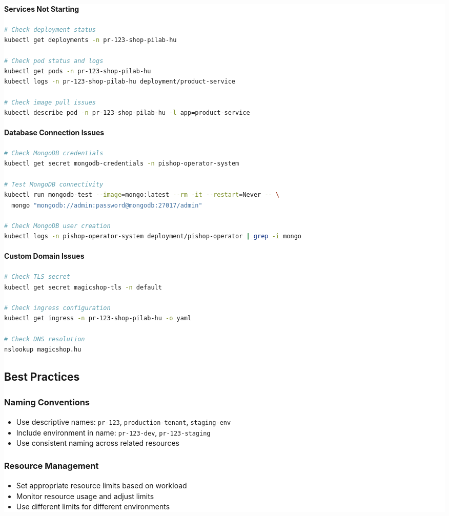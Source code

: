 #### Services Not Starting

```bash
# Check deployment status
kubectl get deployments -n pr-123-shop-pilab-hu

# Check pod status and logs
kubectl get pods -n pr-123-shop-pilab-hu
kubectl logs -n pr-123-shop-pilab-hu deployment/product-service

# Check image pull issues
kubectl describe pod -n pr-123-shop-pilab-hu -l app=product-service
```

#### Database Connection Issues

```bash
# Check MongoDB credentials
kubectl get secret mongodb-credentials -n pishop-operator-system

# Test MongoDB connectivity
kubectl run mongodb-test --image=mongo:latest --rm -it --restart=Never -- \
  mongo "mongodb://admin:password@mongodb:27017/admin"

# Check MongoDB user creation
kubectl logs -n pishop-operator-system deployment/pishop-operator | grep -i mongo
```

#### Custom Domain Issues

```bash
# Check TLS secret
kubectl get secret magicshop-tls -n default

# Check ingress configuration
kubectl get ingress -n pr-123-shop-pilab-hu -o yaml

# Check DNS resolution
nslookup magicshop.hu
```

## Best Practices

### Naming Conventions

- Use descriptive names: `pr-123`, `production-tenant`, `staging-env`
- Include environment in name: `pr-123-dev`, `pr-123-staging`
- Use consistent naming across related resources

### Resource Management

- Set appropriate resource limits based on workload
- Monitor resource usage and adjust limits
- Use different limits for different environments
